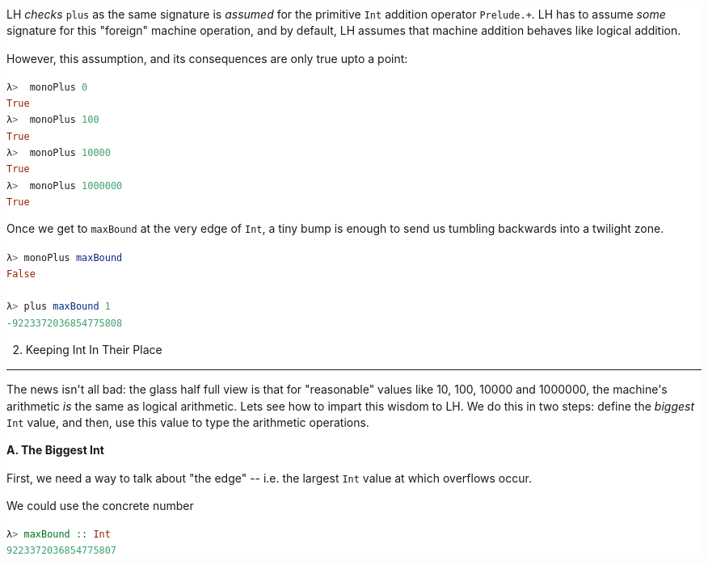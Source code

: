 LH _checks_ `plus` as the same signature is _assumed_
for the primitive `Int` addition operator `Prelude.+`.
LH has to assume _some_ signature for this "foreign"
machine operation, and by default, LH assumes that
machine addition behaves like logical addition.

However, this assumption, and its consequences are
only true upto a point:

```haskell
λ>  monoPlus 0
True
λ>  monoPlus 100
True
λ>  monoPlus 10000
True
λ>  monoPlus 1000000
True
```

Once we get to `maxBound` at the very edge of `Int`,
a tiny bump is enough to send us tumbling backwards
into a twilight zone.

```haskell
λ> monoPlus maxBound
False

λ> plus maxBound 1
-9223372036854775808
```

2. Keeping Int In Their Place
-----------------------------

The news isn't all bad: the glass half full
view is that for "reasonable" values
like 10, 100, 10000 and 1000000, the
machine's arithmetic _is_ the same as
logical arithmetic. Lets see how to impart
this wisdom to LH. We do this in two steps:
define the *biggest* `Int` value, and then,
use this value to type the arithmetic operations.

**A. The Biggest Int**

First, we need a way to talk about
"the edge" -- i.e. the largest `Int`
value at which overflows occur.

We could use the concrete number

```haskell
λ> maxBound :: Int
9223372036854775807
```
